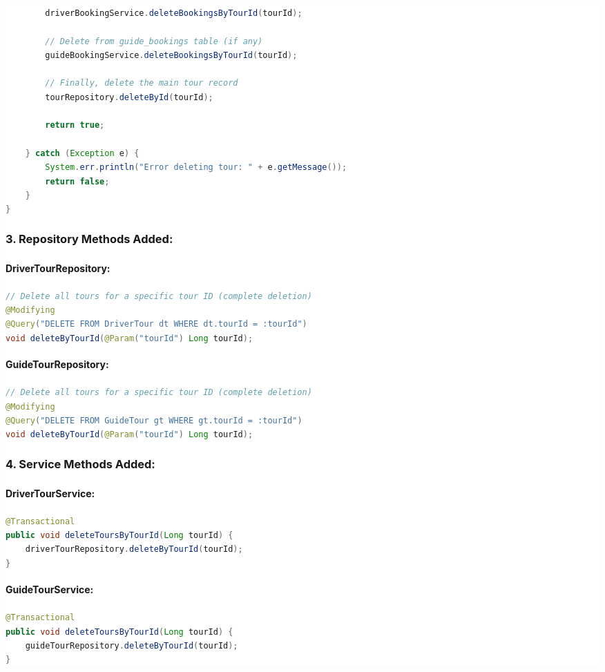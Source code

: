 ```java
        driverBookingService.deleteBookingsByTourId(tourId);
        
        // Delete from guide_bookings table (if any)
        guideBookingService.deleteBookingsByTourId(tourId);
        
        // Finally, delete the main tour record
        tourRepository.deleteById(tourId);
        
        return true;
        
    } catch (Exception e) {
        System.err.println("Error deleting tour: " + e.getMessage());
        return false;
    }
}
```

### **3. Repository Methods Added:**

#### **DriverTourRepository:**
```java
// Delete all tours for a specific tour ID (complete deletion)
@Modifying
@Query("DELETE FROM DriverTour dt WHERE dt.tourId = :tourId")
void deleteByTourId(@Param("tourId") Long tourId);
```

#### **GuideTourRepository:**
```java
// Delete all tours for a specific tour ID (complete deletion)
@Modifying
@Query("DELETE FROM GuideTour gt WHERE gt.tourId = :tourId")
void deleteByTourId(@Param("tourId") Long tourId);
```

### **4. Service Methods Added:**

#### **DriverTourService:**
```java
@Transactional
public void deleteToursByTourId(Long tourId) {
    driverTourRepository.deleteByTourId(tourId);
}
```

#### **GuideTourService:**
```java
@Transactional
public void deleteToursByTourId(Long tourId) {
    guideTourRepository.deleteByTourId(tourId);
}
```
